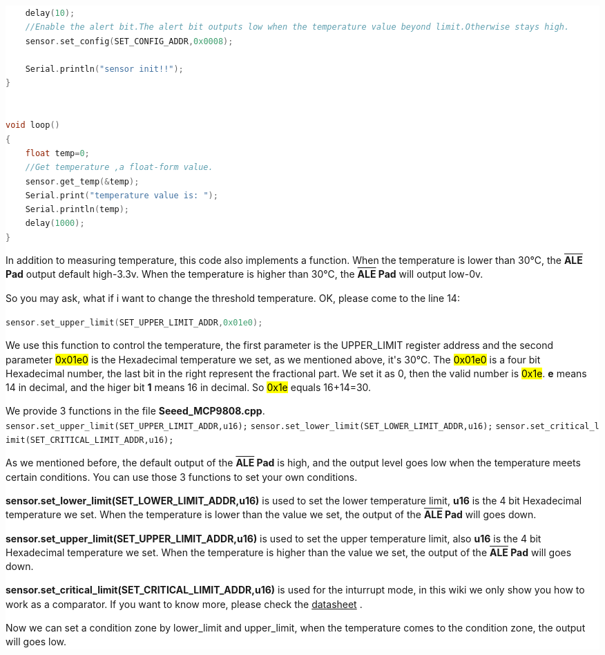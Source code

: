```c++
    delay(10);
    //Enable the alert bit.The alert bit outputs low when the temperature value beyond limit.Otherwise stays high.
    sensor.set_config(SET_CONFIG_ADDR,0x0008);

    Serial.println("sensor init!!");
}


void loop()
{
    float temp=0;
    //Get temperature ,a float-form value.
    sensor.get_temp(&temp);
    Serial.print("temperature value is: ");
    Serial.println(temp);
    delay(1000);
}

```

In addition to measuring temperature, this code also implements a function. When the temperature is lower than 30℃, the **<SPAN style="TEXT-DECORATION: overline">ALE</SPAN> Pad** output default high-3.3v.
When the temperature is higher than 30℃, the **<SPAN style="TEXT-DECORATION: overline">ALE</SPAN> Pad** will output low-0v.

So you may ask, what if i want to change the threshold temperature. OK, please come to the line 14:

```c++
sensor.set_upper_limit(SET_UPPER_LIMIT_ADDR,0x01e0);
```

We use this function to control the temperature, the first parameter is the UPPER_LIMIT register address and the second parameter <mark>0x01e0</mark> is the Hexadecimal temperature we set, as we mentioned above, it's 30℃. The <mark>0x01e0</mark> is a four bit Hexadecimal number, the last bit in the right represent the fractional part. We set it as 0, then the valid number is <mark>0x1e</mark>. **e** means 14 in decimal,
and the higer bit **1** means 16 in decimal. So <mark>0x1e</mark> equals 16+14=30.

We provide 3 functions in the file **Seeed_MCP9808.cpp**.  
```sensor.set_upper_limit(SET_UPPER_LIMIT_ADDR,u16);```
```sensor.set_lower_limit(SET_LOWER_LIMIT_ADDR,u16);```
```sensor.set_critical_limit(SET_CRITICAL_LIMIT_ADDR,u16);```

As we mentioned before, the default output of the **<SPAN style="TEXT-DECORATION: overline">ALE</SPAN> Pad** is high, and the output level goes low when the temperature meets certain conditions. You can use those 3 functions to set your own conditions.

**sensor.set_lower_limit(SET_LOWER_LIMIT_ADDR,u16)** is used to set the lower temperature limit, **u16** is the 4 bit Hexadecimal temperature we set. When the temperature is lower than the value we set, the output of the **<SPAN style="TEXT-DECORATION: overline">ALE</SPAN> Pad** will goes down.

**sensor.set_upper_limit(SET_UPPER_LIMIT_ADDR,u16)** is used to set the upper temperature limit, also **u16** is the 4 bit Hexadecimal temperature we set. When the temperature is higher than the value we set, the output of the **<SPAN style="TEXT-DECORATION: overline">ALE</SPAN> Pad** will goes down.

**sensor.set_critical_limit(SET_CRITICAL_LIMIT_ADDR,u16)** is used for the inturrupt mode, in this wiki we only show you how to work as a comparator. If you want to know more, please check the [datasheet](https://github.com/SeeedDocument/Grove-I2C_High_Accuracy_Temperature_Sensor-MCP9808/raw/master/res/MCP9808_datasheet.pdf) .


Now we can set a condition zone by lower_limit and upper_limit, when the temperature comes to the condition zone, the output will goes low.
```